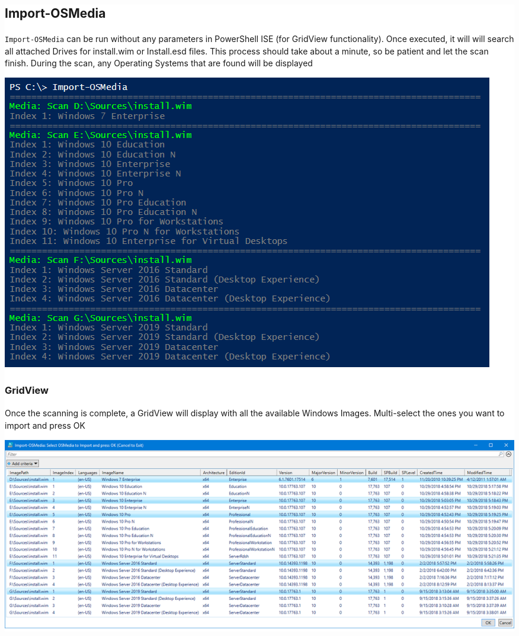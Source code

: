 ## Import-OSMedia

`Import-OSMedia` can be run without any parameters in PowerShell ISE \(for GridView functionality\). Once executed, it will will search all attached Drives for install.wim or Install.esd files. This process should take about a minute, so be patient and let the scan finish. During the scan, any Operating Systems that are found will be displayed

![](../../../../.gitbook/assets/2018-12-31_0-21-37.png)

### GridView

Once the scanning is complete, a GridView will display with all the available Windows Images. Multi-select the ones you want to import and press OK

![](../../../../.gitbook/assets/2018-12-31_0-23-26.png)
